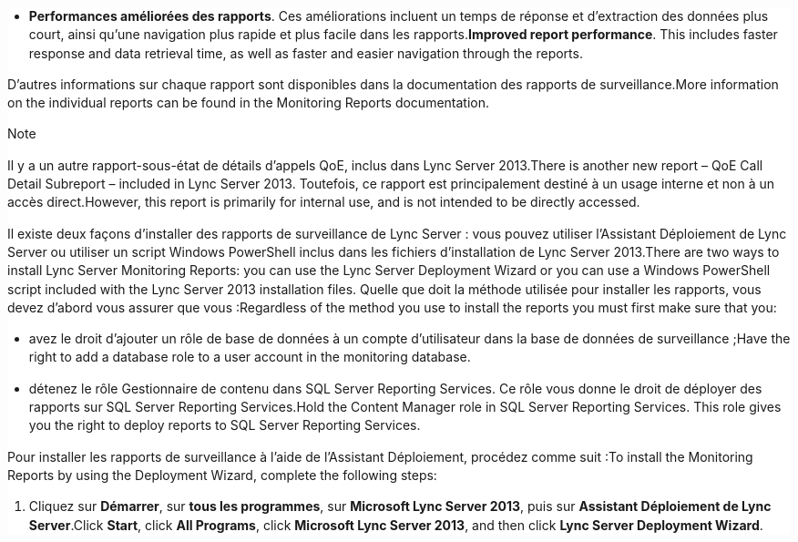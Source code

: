   - <span data-ttu-id="b06c9-p106">**Performances améliorées des rapports**. Ces améliorations incluent un temps de réponse et d’extraction des données plus court, ainsi qu’une navigation plus rapide et plus facile dans les rapports.</span><span class="sxs-lookup"><span data-stu-id="b06c9-p106">**Improved report performance**. This includes faster response and data retrieval time, as well as faster and easier navigation through the reports.</span></span>

<span data-ttu-id="b06c9-119">D’autres informations sur chaque rapport sont disponibles dans la documentation des rapports de surveillance.</span><span class="sxs-lookup"><span data-stu-id="b06c9-119">More information on the individual reports can be found in the Monitoring Reports documentation.</span></span>

<div>


> [!NOTE]  
> <span data-ttu-id="b06c9-120">Il y a un autre rapport-sous-état de détails d’appels QoE, inclus dans Lync Server 2013.</span><span class="sxs-lookup"><span data-stu-id="b06c9-120">There is another new report – QoE Call Detail Subreport – included in Lync Server 2013.</span></span> <span data-ttu-id="b06c9-121">Toutefois, ce rapport est principalement destiné à un usage interne et non à un accès direct.</span><span class="sxs-lookup"><span data-stu-id="b06c9-121">However, this report is primarily for internal use, and is not intended to be directly accessed.</span></span>



</div>

<span data-ttu-id="b06c9-122">Il existe deux façons d’installer des rapports de surveillance de Lync Server : vous pouvez utiliser l’Assistant Déploiement de Lync Server ou utiliser un script Windows PowerShell inclus dans les fichiers d’installation de Lync Server 2013.</span><span class="sxs-lookup"><span data-stu-id="b06c9-122">There are two ways to install Lync Server Monitoring Reports: you can use the Lync Server Deployment Wizard or you can use a Windows PowerShell script included with the Lync Server 2013 installation files.</span></span> <span data-ttu-id="b06c9-123">Quelle que doit la méthode utilisée pour installer les rapports, vous devez d’abord vous assurer que vous :</span><span class="sxs-lookup"><span data-stu-id="b06c9-123">Regardless of the method you use to install the reports you must first make sure that you:</span></span>

  - <span data-ttu-id="b06c9-124">avez le droit d’ajouter un rôle de base de données à un compte d’utilisateur dans la base de données de surveillance ;</span><span class="sxs-lookup"><span data-stu-id="b06c9-124">Have the right to add a database role to a user account in the monitoring database.</span></span>

  - <span data-ttu-id="b06c9-p109">détenez le rôle Gestionnaire de contenu dans SQL Server Reporting Services. Ce rôle vous donne le droit de déployer des rapports sur SQL Server Reporting Services.</span><span class="sxs-lookup"><span data-stu-id="b06c9-p109">Hold the Content Manager role in SQL Server Reporting Services. This role gives you the right to deploy reports to SQL Server Reporting Services.</span></span>

<span data-ttu-id="b06c9-127">Pour installer les rapports de surveillance à l’aide de l’Assistant Déploiement, procédez comme suit :</span><span class="sxs-lookup"><span data-stu-id="b06c9-127">To install the Monitoring Reports by using the Deployment Wizard, complete the following steps:</span></span>

1.  <span data-ttu-id="b06c9-128">Cliquez sur **Démarrer**, sur **tous les programmes**, sur **Microsoft Lync Server 2013**, puis sur **Assistant Déploiement de Lync Server**.</span><span class="sxs-lookup"><span data-stu-id="b06c9-128">Click **Start**, click **All Programs**, click **Microsoft Lync Server 2013**, and then click **Lync Server Deployment Wizard**.</span></span>
